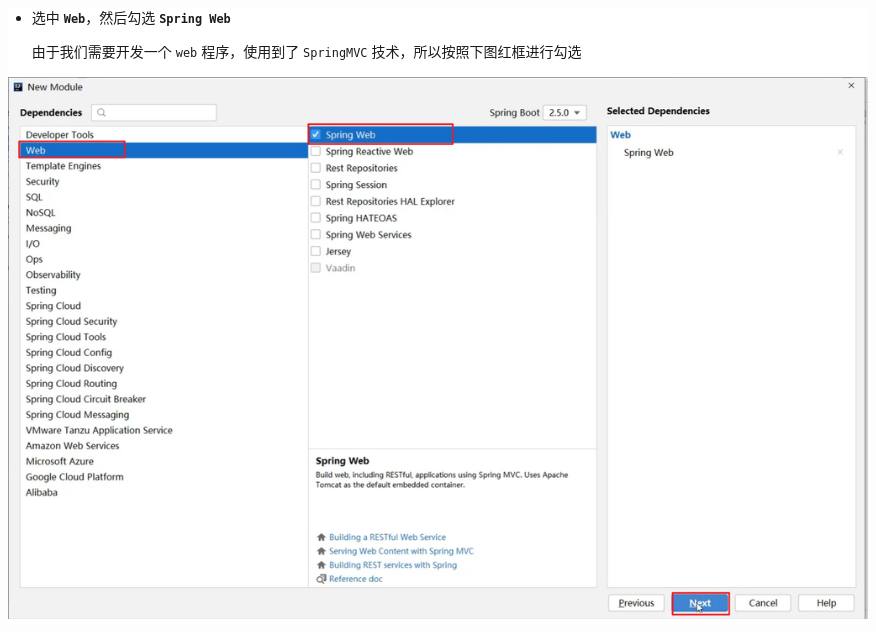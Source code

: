 *   选中 **`Web`**，然后勾选 **`Spring Web`**
    
    由于我们需要开发一个 `web` 程序，使用到了 `SpringMVC` 技术，所以按照下图红框进行勾选
    

![](<assets/1740015931090.png>)
